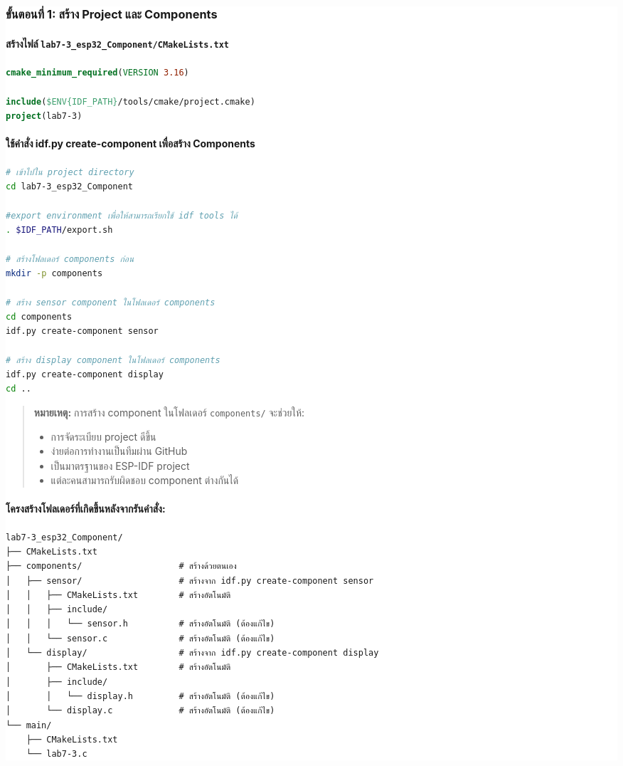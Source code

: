 ### ขั้นตอนที่ 1: สร้าง Project และ Components

#### สร้างไฟล์ `lab7-3_esp32_Component/CMakeLists.txt`
```cmake
cmake_minimum_required(VERSION 3.16)

include($ENV{IDF_PATH}/tools/cmake/project.cmake)
project(lab7-3)
```

#### ใช้คำสั่ง idf.py create-component เพื่อสร้าง Components
```bash
# เข้าไปใน project directory
cd lab7-3_esp32_Component

#export environment เพื่อให้สามารถเรียกใช้ idf tools ได้
. $IDF_PATH/export.sh

# สร้างโฟลเดอร์ components ก่อน 
mkdir -p components

# สร้าง sensor component ในโฟลเดอร์ components
cd components
idf.py create-component sensor

# สร้าง display component ในโฟลเดอร์ components  
idf.py create-component display
cd ..
```

> **หมายเหตุ:** การสร้าง component ในโฟลเดอร์ `components/` จะช่วยให้:
> - การจัดระเบียบ project ดีขึ้น
> - ง่ายต่อการทำงานเป็นทีมผ่าน GitHub
> - เป็นมาตรฐานของ ESP-IDF project
> - แต่ละคนสามารถรับผิดชอบ component ต่างกันได้

#### โครงสร้างโฟลเดอร์ที่เกิดขึ้นหลังจากรันคำสั่ง:
```
lab7-3_esp32_Component/
├── CMakeLists.txt
├── components/                   # สร้างด้วยตนเอง
│   ├── sensor/                   # สร้างจาก idf.py create-component sensor
│   │   ├── CMakeLists.txt        # สร้างอัตโนมัติ
│   │   ├── include/
│   │   │   └── sensor.h          # สร้างอัตโนมัติ (ต้องแก้ไข)
│   │   └── sensor.c              # สร้างอัตโนมัติ (ต้องแก้ไข)
│   └── display/                  # สร้างจาก idf.py create-component display
│       ├── CMakeLists.txt        # สร้างอัตโนมัติ
│       ├── include/
│       │   └── display.h         # สร้างอัตโนมัติ (ต้องแก้ไข)
│       └── display.c             # สร้างอัตโนมัติ (ต้องแก้ไข)
└── main/
    ├── CMakeLists.txt
    └── lab7-3.c
```
